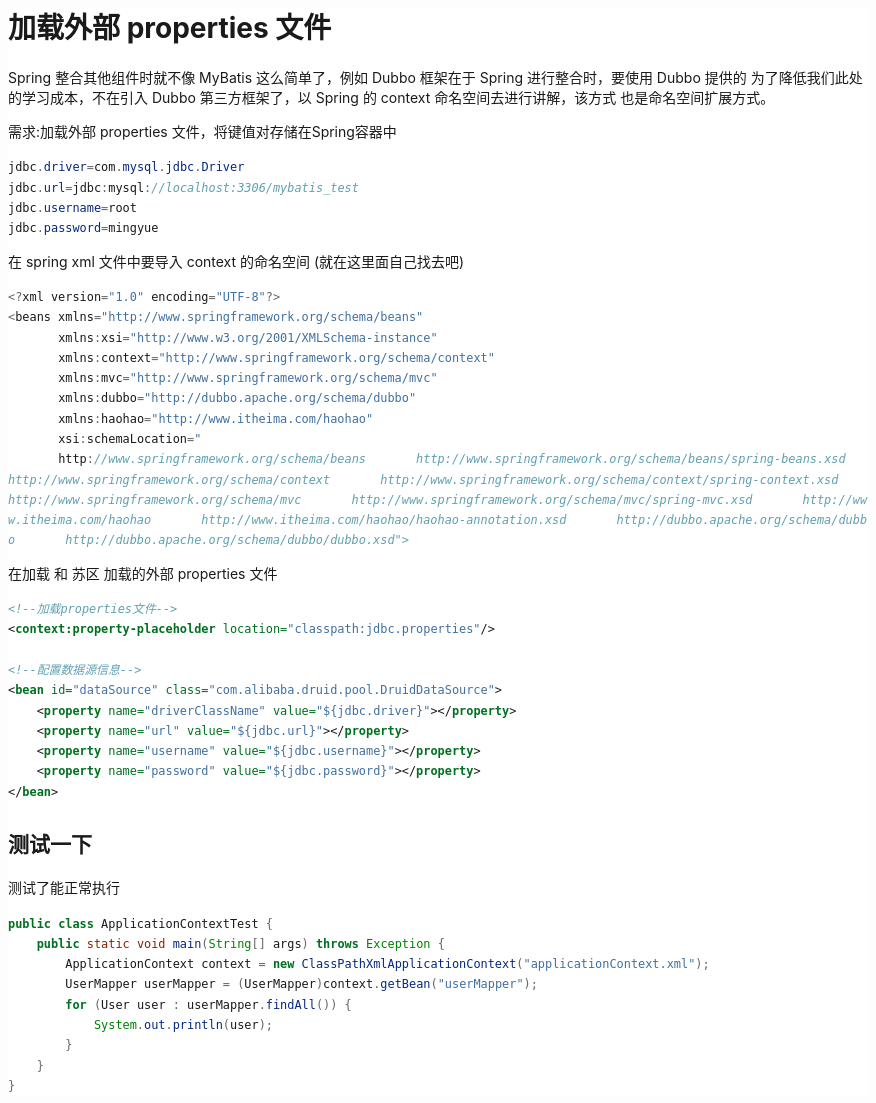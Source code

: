 # 加载外部 properties 文件
Spring 整合其他组件时就不像 MyBatis 这么简单了，例如 Dubbo 框架在于 Spring 进行整合时，要使用 Dubbo 提供的
为了降低我们此处的学习成本，不在引入 Dubbo 第三方框架了，以 Spring 的 context 命名空间去进行讲解，该方式
也是命名空间扩展方式。

需求:加载外部 properties 文件，将键值对存储在Spring容器中

```java
jdbc.driver=com.mysql.jdbc.Driver  
jdbc.url=jdbc:mysql://localhost:3306/mybatis_test  
jdbc.username=root  
jdbc.password=mingyue
```

在 spring xml 文件中要导入 context 的命名空间 (就在这里面自己找去吧)

```java
<?xml version="1.0" encoding="UTF-8"?>  
<beans xmlns="http://www.springframework.org/schema/beans"  
       xmlns:xsi="http://www.w3.org/2001/XMLSchema-instance"  
       xmlns:context="http://www.springframework.org/schema/context"  
       xmlns:mvc="http://www.springframework.org/schema/mvc"  
       xmlns:dubbo="http://dubbo.apache.org/schema/dubbo"  
       xmlns:haohao="http://www.itheima.com/haohao"  
       xsi:schemaLocation="  
       http://www.springframework.org/schema/beans       http://www.springframework.org/schema/beans/spring-beans.xsd       http://www.springframework.org/schema/context       http://www.springframework.org/schema/context/spring-context.xsd       http://www.springframework.org/schema/mvc       http://www.springframework.org/schema/mvc/spring-mvc.xsd       http://www.itheima.com/haohao       http://www.itheima.com/haohao/haohao-annotation.xsd       http://dubbo.apache.org/schema/dubbo       http://dubbo.apache.org/schema/dubbo/dubbo.xsd">
```

在加载 和 苏区 加载的外部 properties 文件

```xml
<!--加载properties文件-->  
<context:property-placeholder location="classpath:jdbc.properties"/>  
  
<!--配置数据源信息-->  
<bean id="dataSource" class="com.alibaba.druid.pool.DruidDataSource">  
    <property name="driverClassName" value="${jdbc.driver}"></property>  
    <property name="url" value="${jdbc.url}"></property>  
    <property name="username" value="${jdbc.username}"></property>  
    <property name="password" value="${jdbc.password}"></property>  
</bean>
```


## 测试一下

测试了能正常执行

```java
public class ApplicationContextTest {  
    public static void main(String[] args) throws Exception {  
        ApplicationContext context = new ClassPathXmlApplicationContext("applicationContext.xml");  
        UserMapper userMapper = (UserMapper)context.getBean("userMapper");  
        for (User user : userMapper.findAll()) {  
            System.out.println(user);  
        }  
    }  
}
```
